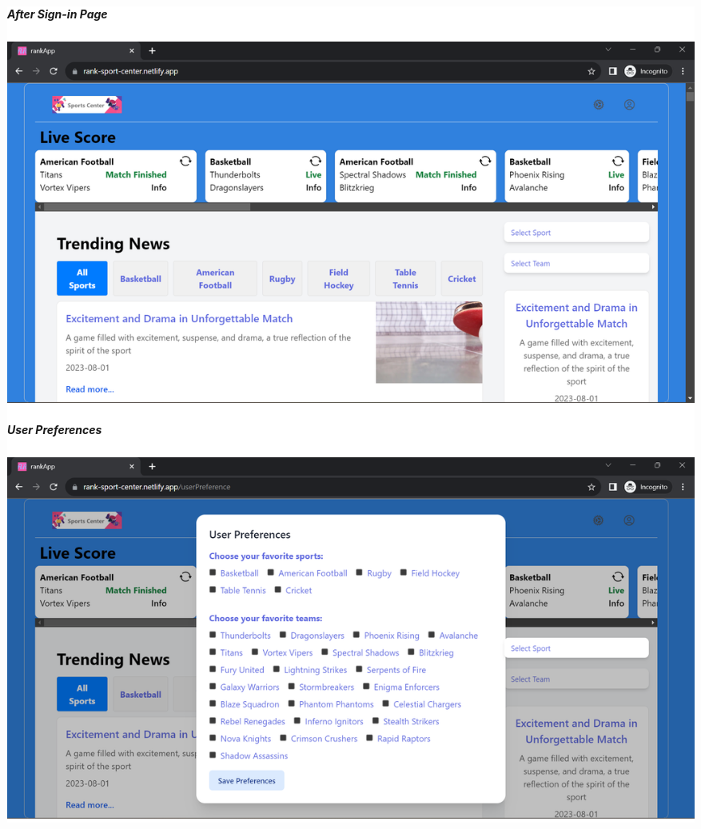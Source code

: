 
<h5>After Sign-in Page</h5>
<img width="1440" src="https://github.com/rankr6/rank/blob/3b675445fe0f016be28724867c93c967d82d9f60/src/assets/images/3.png">

<h5>User Preferences</h5>
<img width="970" src="https://github.com/rankr6/rank/blob/3b675445fe0f016be28724867c93c967d82d9f60/src/assets/images/4.png">
